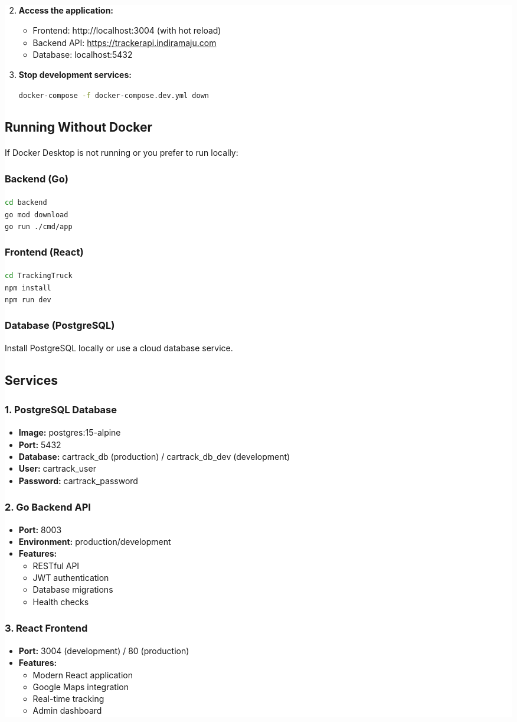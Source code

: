 2. **Access the application:**
   - Frontend: http://localhost:3004 (with hot reload)
   - Backend API: https://trackerapi.indiramaju.com
   - Database: localhost:5432

3. **Stop development services:**
   ```bash
   docker-compose -f docker-compose.dev.yml down
   ```

## Running Without Docker

If Docker Desktop is not running or you prefer to run locally:

### Backend (Go)
```bash
cd backend
go mod download
go run ./cmd/app
```

### Frontend (React)
```bash
cd TrackingTruck
npm install
npm run dev
```

### Database (PostgreSQL)
Install PostgreSQL locally or use a cloud database service.

## Services

### 1. PostgreSQL Database
- **Image:** postgres:15-alpine
- **Port:** 5432
- **Database:** cartrack_db (production) / cartrack_db_dev (development)
- **User:** cartrack_user
- **Password:** cartrack_password

### 2. Go Backend API
- **Port:** 8003
- **Environment:** production/development
- **Features:**
  - RESTful API
  - JWT authentication
  - Database migrations
  - Health checks

### 3. React Frontend
- **Port:** 3004 (development) / 80 (production)
- **Features:**
  - Modern React application
  - Google Maps integration
  - Real-time tracking
  - Admin dashboard
